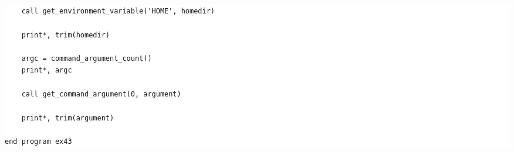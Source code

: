         call get_environment_variable('HOME', homedir)

        print*, trim(homedir)

        argc = command_argument_count()
        print*, argc

        call get_command_argument(0, argument)

        print*, trim(argument)

    end program ex43






